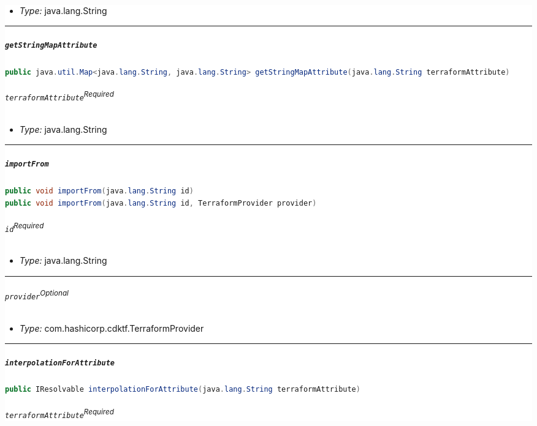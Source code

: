 - *Type:* java.lang.String

---

##### `getStringMapAttribute` <a name="getStringMapAttribute" id="@cdktf/provider-azurerm.backupProtectedFileShare.BackupProtectedFileShare.getStringMapAttribute"></a>

```java
public java.util.Map<java.lang.String, java.lang.String> getStringMapAttribute(java.lang.String terraformAttribute)
```

###### `terraformAttribute`<sup>Required</sup> <a name="terraformAttribute" id="@cdktf/provider-azurerm.backupProtectedFileShare.BackupProtectedFileShare.getStringMapAttribute.parameter.terraformAttribute"></a>

- *Type:* java.lang.String

---

##### `importFrom` <a name="importFrom" id="@cdktf/provider-azurerm.backupProtectedFileShare.BackupProtectedFileShare.importFrom"></a>

```java
public void importFrom(java.lang.String id)
public void importFrom(java.lang.String id, TerraformProvider provider)
```

###### `id`<sup>Required</sup> <a name="id" id="@cdktf/provider-azurerm.backupProtectedFileShare.BackupProtectedFileShare.importFrom.parameter.id"></a>

- *Type:* java.lang.String

---

###### `provider`<sup>Optional</sup> <a name="provider" id="@cdktf/provider-azurerm.backupProtectedFileShare.BackupProtectedFileShare.importFrom.parameter.provider"></a>

- *Type:* com.hashicorp.cdktf.TerraformProvider

---

##### `interpolationForAttribute` <a name="interpolationForAttribute" id="@cdktf/provider-azurerm.backupProtectedFileShare.BackupProtectedFileShare.interpolationForAttribute"></a>

```java
public IResolvable interpolationForAttribute(java.lang.String terraformAttribute)
```

###### `terraformAttribute`<sup>Required</sup> <a name="terraformAttribute" id="@cdktf/provider-azurerm.backupProtectedFileShare.BackupProtectedFileShare.interpolationForAttribute.parameter.terraformAttribute"></a>

